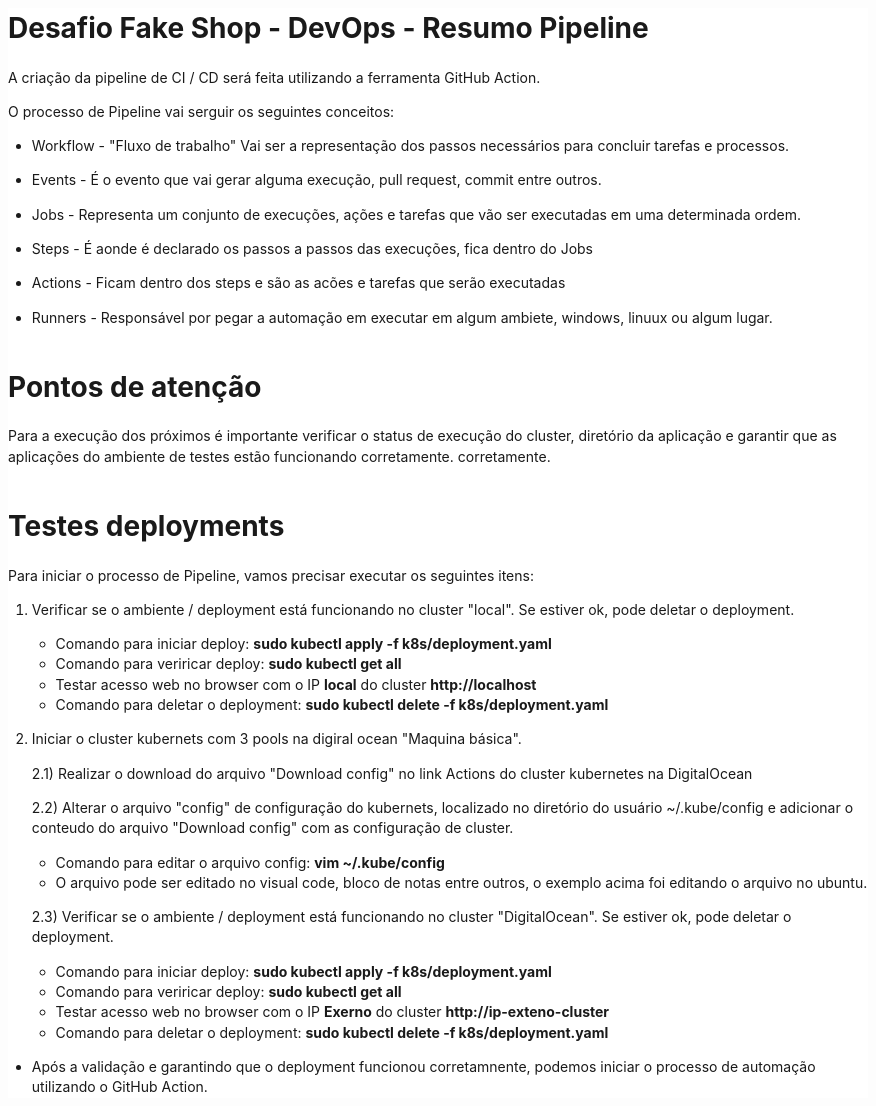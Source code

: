 # Desafio Fake Shop - DevOps - Resumo Pipeline
A criação da pipeline de CI / CD será feita utilizando a ferramenta GitHub Action.

O processo de Pipeline vai serguir os seguintes conceitos:

- Workflow - "Fluxo de trabalho" Vai ser a representação dos passos necessários para concluir tarefas e processos.

- Events - É o evento que vai gerar alguma execução, pull request, commit entre outros.

- Jobs - Representa um conjunto de execuções, ações e tarefas que vão ser executadas em uma determinada ordem.

- Steps - É aonde  é declarado os passos a passos das execuções, fica dentro do Jobs

- Actions - Ficam dentro dos steps e são as acões e tarefas que serão executadas

- Runners - Responsável por pegar a automação em executar em algum ambiete, windows, linuux ou algum lugar.

# Pontos de atenção
Para a execução dos próximos é importante verificar o status de execução do cluster, diretório da aplicação e garantir que as aplicações do ambiente de testes estão funcionando corretamente. corretamente. 

# Testes deployments
Para iniciar o processo de Pipeline, vamos precisar executar os seguintes itens: 
1) Verificar se o ambiente / deployment está funcionando no cluster "local". Se estiver ok, pode deletar o deployment.
    - Comando para iniciar deploy: **sudo kubectl apply -f k8s/deployment.yaml**
    - Comando para veriricar deploy: **sudo kubectl get all**
    - Testar acesso web no browser com o IP **local** do cluster **http://localhost**
    - Comando para  deletar o deployment: **sudo kubectl delete -f k8s/deployment.yaml**

2) Iniciar o cluster kubernets com 3 pools na digiral ocean "Maquina básica".

    2.1) Realizar o download do arquivo "Download config" no link Actions do cluster kubernetes na DigitalOcean

    2.2) Alterar o arquivo "config" de configuração do kubernets, localizado no diretório do usuário ~/.kube/config e adicionar o conteudo do arquivo "Download config" com as configuração de cluster.
    - Comando para editar o arquivo config: **vim ~/.kube/config**
    - O arquivo pode ser editado no visual code, bloco de notas entre outros, o exemplo acima foi editando o arquivo no ubuntu.

    2.3) Verificar se o ambiente / deployment está funcionando no cluster "DigitalOcean". Se estiver ok, pode deletar o deployment.
    - Comando para iniciar deploy: **sudo kubectl apply -f k8s/deployment.yaml**
    - Comando para veriricar deploy: **sudo kubectl get all**
    - Testar acesso web no browser com o IP **Exerno** do cluster **http://ip-exteno-cluster**
    - Comando para  deletar o deployment: **sudo kubectl delete -f k8s/deployment.yaml**

- Após a validação e garantindo que o deployment funcionou corretamnente, podemos iniciar o processo de automação utilizando o GitHub Action.

